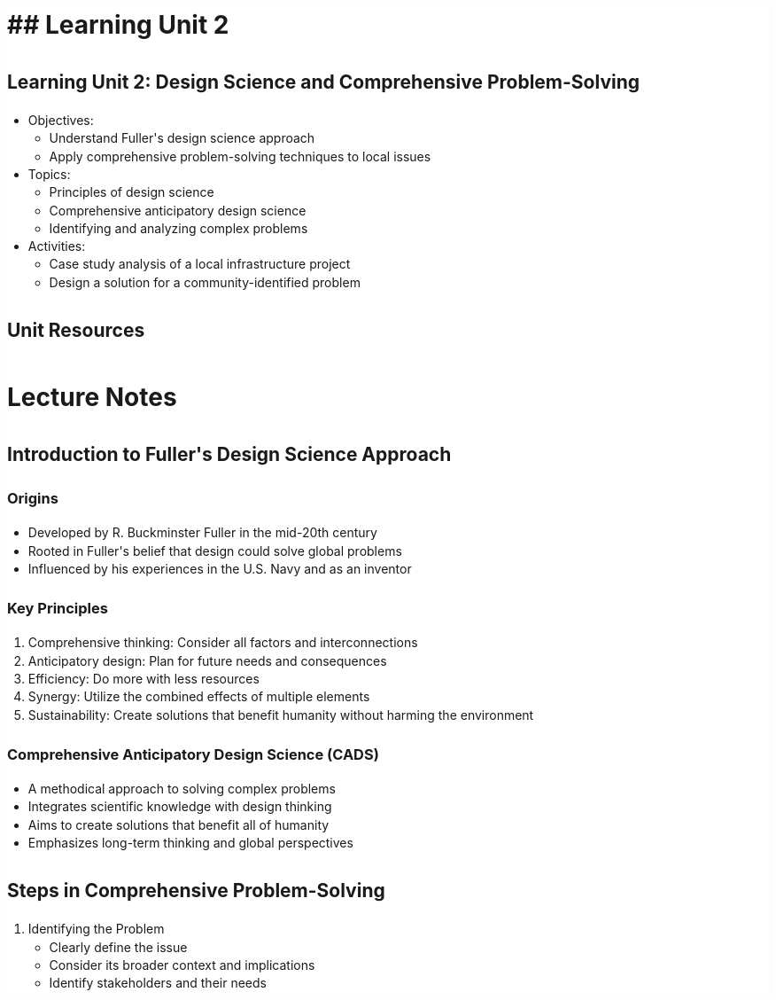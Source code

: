 # ## Learning Unit 2

## Learning Unit 2: Design Science and Comprehensive Problem-Solving
- Objectives:
  * Understand Fuller's design science approach
  * Apply comprehensive problem-solving techniques to local issues
- Topics:
  * Principles of design science
  * Comprehensive anticipatory design science
  * Identifying and analyzing complex problems
- Activities:
  * Case study analysis of a local infrastructure project
  * Design a solution for a community-identified problem

## Unit Resources

# Lecture Notes

## Introduction to Fuller's Design Science Approach

### Origins
- Developed by R. Buckminster Fuller in the mid-20th century
- Rooted in Fuller's belief that design could solve global problems
- Influenced by his experiences in the U.S. Navy and as an inventor

### Key Principles
1. Comprehensive thinking: Consider all factors and interconnections
2. Anticipatory design: Plan for future needs and consequences
3. Efficiency: Do more with less resources
4. Synergy: Utilize the combined effects of multiple elements
5. Sustainability: Create solutions that benefit humanity without harming the environment

### Comprehensive Anticipatory Design Science (CADS)
- A methodical approach to solving complex problems
- Integrates scientific knowledge with design thinking
- Aims to create solutions that benefit all of humanity
- Emphasizes long-term thinking and global perspectives

## Steps in Comprehensive Problem-Solving

1. Identifying the Problem
   - Clearly define the issue
   - Consider its broader context and implications
   - Identify stakeholders and their needs
